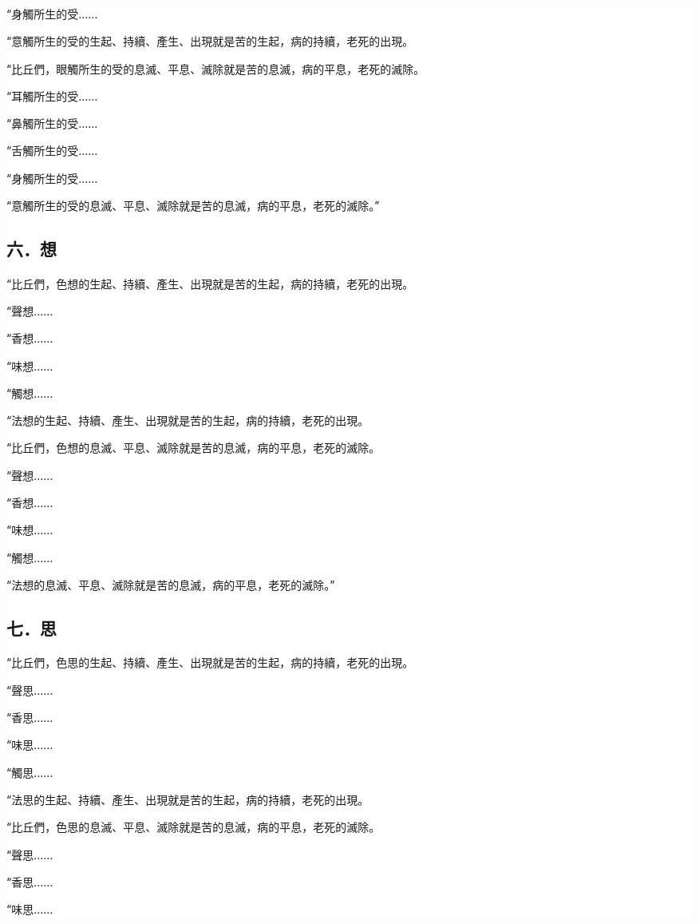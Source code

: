 “身觸所生的受……

“意觸所生的受的生起、持續、產生、出現就是苦的生起，病的持續，老死的出現。

“比丘們，眼觸所生的受的息滅、平息、滅除就是苦的息滅，病的平息，老死的滅除。

“耳觸所生的受……

“鼻觸所生的受……

“舌觸所生的受……

“身觸所生的受……

“意觸所生的受的息滅、平息、滅除就是苦的息滅，病的平息，老死的滅除。”

## 六．想

“比丘們，色想的生起、持續、產生、出現就是苦的生起，病的持續，老死的出現。

“聲想……

“香想……

“味想……

“觸想……

“法想的生起、持續、產生、出現就是苦的生起，病的持續，老死的出現。

“比丘們，色想的息滅、平息、滅除就是苦的息滅，病的平息，老死的滅除。

“聲想……

“香想……

“味想……

“觸想……

“法想的息滅、平息、滅除就是苦的息滅，病的平息，老死的滅除。”

## 七．思

“比丘們，色思的生起、持續、產生、出現就是苦的生起，病的持續，老死的出現。

“聲思……

“香思……

“味思……

“觸思……

“法思的生起、持續、產生、出現就是苦的生起，病的持續，老死的出現。

“比丘們，色思的息滅、平息、滅除就是苦的息滅，病的平息，老死的滅除。

“聲思……

“香思……

“味思……
